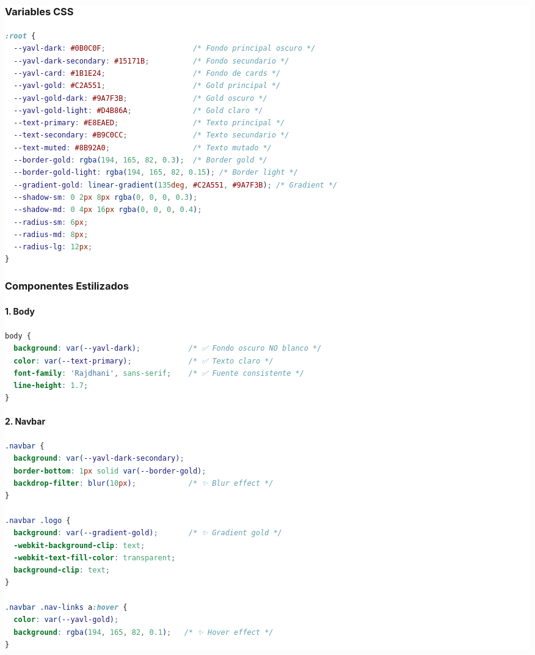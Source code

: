 ### Variables CSS

```css
:root {
  --yavl-dark: #0B0C0F;                    /* Fondo principal oscuro */
  --yavl-dark-secondary: #15171B;          /* Fondo secundario */
  --yavl-card: #1B1E24;                    /* Fondo de cards */
  --yavl-gold: #C2A551;                    /* Gold principal */
  --yavl-gold-dark: #9A7F3B;               /* Gold oscuro */
  --yavl-gold-light: #D4B86A;              /* Gold claro */
  --text-primary: #E8EAED;                 /* Texto principal */
  --text-secondary: #B9C0CC;               /* Texto secundario */
  --text-muted: #8B92A0;                   /* Texto mutado */
  --border-gold: rgba(194, 165, 82, 0.3);  /* Border gold */
  --border-gold-light: rgba(194, 165, 82, 0.15); /* Border light */
  --gradient-gold: linear-gradient(135deg, #C2A551, #9A7F3B); /* Gradient */
  --shadow-sm: 0 2px 8px rgba(0, 0, 0, 0.3);
  --shadow-md: 0 4px 16px rgba(0, 0, 0, 0.4);
  --radius-sm: 6px;
  --radius-md: 8px;
  --radius-lg: 12px;
}
```

### Componentes Estilizados

#### 1. Body
```css
body {
  background: var(--yavl-dark);           /* ✅ Fondo oscuro NO blanco */
  color: var(--text-primary);             /* ✅ Texto claro */
  font-family: 'Rajdhani', sans-serif;    /* ✅ Fuente consistente */
  line-height: 1.7;
}
```

#### 2. Navbar
```css
.navbar {
  background: var(--yavl-dark-secondary);
  border-bottom: 1px solid var(--border-gold);
  backdrop-filter: blur(10px);            /* ✨ Blur effect */
}

.navbar .logo {
  background: var(--gradient-gold);       /* ✨ Gradient gold */
  -webkit-background-clip: text;
  -webkit-text-fill-color: transparent;
  background-clip: text;
}

.navbar .nav-links a:hover {
  color: var(--yavl-gold);
  background: rgba(194, 165, 82, 0.1);   /* ✨ Hover effect */
}
```
